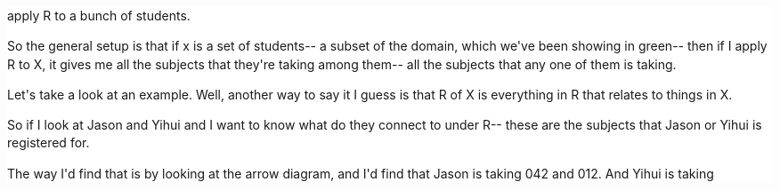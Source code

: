   <span m='292760'>apply</span> <span m='293320'>R</span> <span
  m='293730'>to</span> <span m='294170'>a</span> <span m='294230'>bunch</span>
  <span m='294520'>of</span> <span m='294580'>students.</span> </p><p><span
  m='295810'>So</span> <span m='296020'>the</span> <span
  m='296140'>general</span> <span m='296530'>setup</span> <span
  m='296940'>is</span> <span m='297230'>that</span> <span m='297390'>if</span>
  <span m='297580'>x</span> <span m='298460'>is</span> <span m='299130'>a</span>
  <span m='299220'>set</span> <span m='299460'>of</span> <span
  m='299540'>students--</span> <span m='300410'>a</span> <span
  m='300500'>subset</span> <span m='300940'>of</span> <span
  m='301020'>the</span> <span m='301140'>domain,</span> <span
  m='301860'>which</span> <span m='302080'>we've</span> <span
  m='302210'>been</span> <span m='302350'>showing</span> <span
  m='302750'>in</span> <span m='302870'>green--</span> <span
  m='303860'>then</span> <span m='304020'>if</span> <span m='304190'>I</span>
  <span m='304300'>apply</span> <span m='304800'>R</span> <span
  m='304980'>to</span> <span m='305310'>X,</span> <span m='306390'>it</span>
  <span m='306820'>gives</span> <span m='307100'>me</span> <span
  m='307490'>all</span> <span m='307680'>the</span> <span
  m='307800'>subjects</span> <span m='308440'>that</span> <span
  m='309050'>they're</span> <span m='309250'>taking</span> <span
  m='309630'>among</span> <span m='309920'>them--</span> <span
  m='310180'>all</span> <span m='310490'>the</span> <span
  m='310580'>subjects</span> <span m='311020'>that</span> <span
  m='311170'>any</span> <span m='311360'>one</span> <span m='311580'>of</span>
  <span m='311700'>them</span> <span m='311870'>is</span> <span
  m='311990'>taking.</span> </p><p><span m='312820'>Let's</span> <span
  m='313070'>take</span> <span m='313280'>a</span> <span m='313330'>look</span>
  <span m='313530'>at</span> <span m='313590'>an</span> <span
  m='313700'>example.</span> <span m='315600'>Well,</span> <span
  m='315780'>another</span> <span m='316040'>way</span> <span
  m='316170'>to</span> <span m='316260'>say</span> <span m='316460'>it</span>
  <span m='316560'>I</span> <span m='316620'>guess</span> <span
  m='316890'>is</span> <span m='317030'>that</span> <span m='317140'>R</span>
  <span m='317420'>of</span> <span m='317550'>X</span> <span
  m='317860'>is</span> <span m='318070'>everything</span> <span
  m='318650'>in</span> <span m='318790'>R</span> <span m='319350'>that</span>
  <span m='319540'>relates</span> <span m='320150'>to</span> <span
  m='320340'>things</span> <span m='320720'>in</span> <span m='320880'>X.</span>
  </p><p><span m='323080'>So</span> <span m='323380'>if</span> <span
  m='323560'>I</span> <span m='323620'>look</span> <span m='323890'>at</span>
  <span m='324680'>Jason</span> <span m='325280'>and</span> <span
  m='325610'>Yihui</span> <span m='327470'>and</span> <span m='327780'>I</span>
  <span m='327930'>want</span> <span m='328160'>to</span> <span
  m='328210'>know</span> <span m='329940'>what</span> <span m='330430'>do</span>
  <span m='330490'>they</span> <span m='330600'>connect</span> <span
  m='331000'>to</span> <span m='331140'>under</span> <span m='331720'>R--</span>
  <span m='332450'>these</span> <span m='332640'>are</span> <span
  m='332680'>the</span> <span m='332800'>subjects</span> <span
  m='333360'>that</span> <span m='333470'>Jason</span> <span
  m='334110'>or</span> <span m='334570'>Yihui</span> <span m='335090'>is</span>
  <span m='335230'>registered</span> <span m='335800'>for.</span> </p><p><span
  m='336420'>The</span> <span m='336523'>way</span> <span m='336626'>I'd</span>
  <span m='336730'>find</span> <span m='337050'>that</span> <span
  m='337610'>is</span> <span m='337950'>by</span> <span
  m='338070'>looking</span> <span m='338430'>at</span> <span
  m='338550'>the</span> <span m='339070'>arrow</span> <span
  m='339370'>diagram,</span> <span m='340220'>and</span> <span
  m='340420'>I'd</span> <span m='340500'>find</span> <span
  m='340820'>that</span> <span m='340900'>Jason</span> <span
  m='341450'>is</span> <span m='341630'>taking</span> <span
  m='342120'>042</span> <span m='342582'>and</span> <span m='343044'>012.</span>
  <span m='343970'>And</span> <span m='344210'>Yihui</span> <span
  m='344610'>is</span> <span m='344770'>taking</span> <span